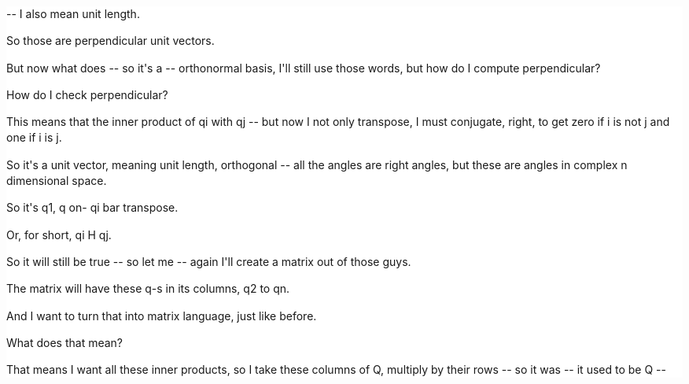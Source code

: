  <span m='762640'>--</span> <span m='763190'>I</span> <span m='763440'>also</span>
  <span m='763850'>mean</span> <span m='764200'>unit</span> <span m='764560'>length.</span>
  </p><p><span m='765840'>So</span> <span m='766020'>those</span> <span m='766280'>are</span>
  <span m='766400'>perpendicular</span> <span m='767440'>unit</span> <span m='767960'>vectors.</span>
  </p><p><span m='769010'>But</span> <span m='769210'>now</span> <span m='769430'>what</span>
  <span m='769640'>does</span> <span m='769810'>--</span> <span m='769830'>so</span>
  <span m='770030'>it's</span> <span m='770170'>a</span> <span m='770500'>--</span>
  <span m='771030'>orthonormal</span> <span m='772110'>basis,</span> <span m='772780'>I'll</span>
  <span m='772970'>still</span> <span m='773280'>use</span> <span m='773520'>those</span>
  <span m='773760'>words,</span> <span m='774730'>but</span> <span m='775370'>how</span>
  <span m='775950'>do</span> <span m='776180'>I</span> <span m='776640'>compute</span>
  <span m='777620'>perpendicular?</span> </p><p><span m='778560'>How</span> <span
  m='778700'>do</span> <span m='778830'>I</span> <span m='778940'>check</span> <span
  m='779320'>perpendicular?</span> </p><p><span m='780770'>This</span> <span m='781010'>means</span>
  <span m='781480'>that</span> <span m='781800'>the</span> <span m='781970'>inner</span>
  <span m='782240'>product</span> <span m='783100'>of</span> <span m='783580'>qi</span>
  <span m='783850'>with</span> <span m='784220'>qj</span> <span m='784640'>--</span>
  <span m='787370'>but</span> <span m='787520'>now</span> <span m='787870'>I</span>
  <span m='788070'>not</span> <span m='788410'>only</span> <span m='788730'>transpose,</span>
  <span m='789750'>I</span> <span m='789850'>must</span> <span m='790170'>conjugate,</span>
  <span m='790850'>right,</span> <span m='791510'>to</span> <span m='791830'>get</span>
  <span m='792970'>zero</span> <span m='794470'>if</span> <span m='794910'>i</span>
  <span m='795240'>is</span> <span m='795410'>not</span> <span m='795690'>j</span>
  <span m='796580'>and</span> <span m='797220'>one</span> <span m='797780'>if</span>
  <span m='798000'>i</span> <span m='798500'>is</span> <span m='798820'>j.</span>
  </p><p><span m='800210'>So</span> <span m='800390'>it's</span> <span m='800510'>a</span>
  <span m='800600'>unit</span> <span m='800990'>vector,</span> <span m='801500'>meaning</span>
  <span m='801840'>unit</span> <span m='802210'>length,</span> <span m='803370'>orthogonal</span>
  <span m='805060'>--</span> <span m='805950'>all</span> <span m='806250'>the</span>
  <span m='806380'>angles</span> <span m='806790'>are</span> <span m='806870'>right</span>
  <span m='807170'>angles,</span> <span m='807690'>but</span> <span m='807910'>these</span>
  <span m='808170'>are</span> <span m='808310'>angles</span> <span m='808930'>in</span>
  <span m='809310'>complex</span> <span m='810590'>n</span> <span m='811090'>dimensional</span>
  <span m='811660'>space.</span> </p><p><span m='813020'>So</span> <span m='813340'>it's</span>
  <span m='814130'>q1,</span> <span m='815450'>q</span> <span m='815760'>on-</span>
  <span m='816060'>qi</span> <span m='816130'>bar</span> <span m='816710'>transpose.</span>
  </p><p><span m='819790'>Or,</span> <span m='820340'>for</span> <span m='820490'>short,</span>
  <span m='821050'>qi</span> <span m='821540'>H</span> <span m='822680'>qj.</span>
  </p><p><span m='824310'>So</span> <span m='824560'>it</span> <span m='824640'>will</span>
  <span m='824830'>still</span> <span m='825150'>be</span> <span m='825330'>true</span>
  <span m='826040'>--</span> <span m='826110'>so</span> <span m='826300'>let</span>
  <span m='826440'>me</span> <span m='826620'>--</span> <span m='826650'>again</span>
  <span m='827070'>I'll</span> <span m='827380'>create</span> <span m='827810'>a</span>
  <span m='827870'>matrix</span> <span m='828380'>out</span> <span m='828540'>of</span>
  <span m='828590'>those</span> <span m='828850'>guys.</span> </p><p><span m='831230'>The</span>
  <span m='831450'>matrix</span> <span m='831960'>will</span> <span m='832150'>have</span>
  <span m='832520'>these</span> <span m='832850'>q-s</span> <span m='833420'>in</span>
  <span m='833560'>its</span> <span m='833750'>columns,</span> <span m='834610'>q2</span>
  <span m='835680'>to</span> <span m='835950'>qn.</span> </p><p><span m='840320'>And</span>
  <span m='840570'>I</span> <span m='840630'>want</span> <span m='840860'>to</span>
  <span m='840940'>turn</span> <span m='841230'>that</span> <span m='841660'>into</span>
  <span m='842420'>matrix</span> <span m='842940'>language,</span> <span m='843400'>just</span>
  <span m='843680'>like</span> <span m='843870'>before.</span> </p><p><span m='845130'>What</span>
  <span m='845590'>does</span> <span m='845720'>that</span> <span m='845930'>mean?</span>
  </p><p><span m='846690'>That</span> <span m='846970'>means</span> <span m='847250'>I</span>
  <span m='847340'>want</span> <span m='847590'>all</span> <span m='847780'>these</span>
  <span m='848020'>inner</span> <span m='848250'>products,</span> <span m='848800'>so</span>
  <span m='848950'>I</span> <span m='849050'>take</span> <span m='849360'>these</span>
  <span m='849680'>columns</span> <span m='850230'>of</span> <span m='850430'>Q,</span>
  <span m='851470'>multiply</span> <span m='852230'>by</span> <span m='852460'>their</span>
  <span m='852740'>rows</span> <span m='853550'>--</span> <span m='853920'>so</span>
  <span m='854160'>it</span> <span m='854240'>was</span> <span m='854450'>--</span>
  <span m='854470'>it</span> <span m='854520'>used</span> <span m='854870'>to</span>
  <span m='854940'>be</span> <span m='855180'>Q</span> <span m='855480'>--</span>